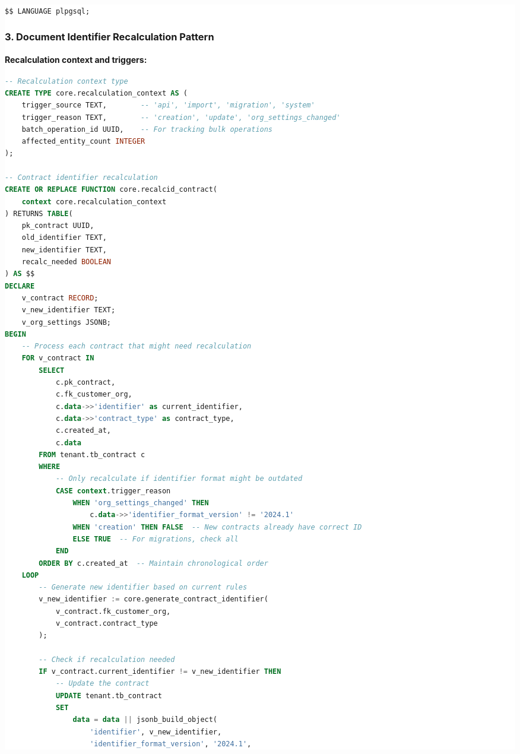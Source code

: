 ```sql
$$ LANGUAGE plpgsql;
```

### 3. Document Identifier Recalculation Pattern

**Recalculation context and triggers:**
```sql
-- Recalculation context type
CREATE TYPE core.recalculation_context AS (
    trigger_source TEXT,        -- 'api', 'import', 'migration', 'system'
    trigger_reason TEXT,        -- 'creation', 'update', 'org_settings_changed'
    batch_operation_id UUID,    -- For tracking bulk operations
    affected_entity_count INTEGER
);

-- Contract identifier recalculation
CREATE OR REPLACE FUNCTION core.recalcid_contract(
    context core.recalculation_context
) RETURNS TABLE(
    pk_contract UUID,
    old_identifier TEXT,
    new_identifier TEXT,
    recalc_needed BOOLEAN
) AS $$
DECLARE
    v_contract RECORD;
    v_new_identifier TEXT;
    v_org_settings JSONB;
BEGIN
    -- Process each contract that might need recalculation
    FOR v_contract IN
        SELECT
            c.pk_contract,
            c.fk_customer_org,
            c.data->>'identifier' as current_identifier,
            c.data->>'contract_type' as contract_type,
            c.created_at,
            c.data
        FROM tenant.tb_contract c
        WHERE
            -- Only recalculate if identifier format might be outdated
            CASE context.trigger_reason
                WHEN 'org_settings_changed' THEN
                    c.data->>'identifier_format_version' != '2024.1'
                WHEN 'creation' THEN FALSE  -- New contracts already have correct ID
                ELSE TRUE  -- For migrations, check all
            END
        ORDER BY c.created_at  -- Maintain chronological order
    LOOP
        -- Generate new identifier based on current rules
        v_new_identifier := core.generate_contract_identifier(
            v_contract.fk_customer_org,
            v_contract.contract_type
        );

        -- Check if recalculation needed
        IF v_contract.current_identifier != v_new_identifier THEN
            -- Update the contract
            UPDATE tenant.tb_contract
            SET
                data = data || jsonb_build_object(
                    'identifier', v_new_identifier,
                    'identifier_format_version', '2024.1',
```